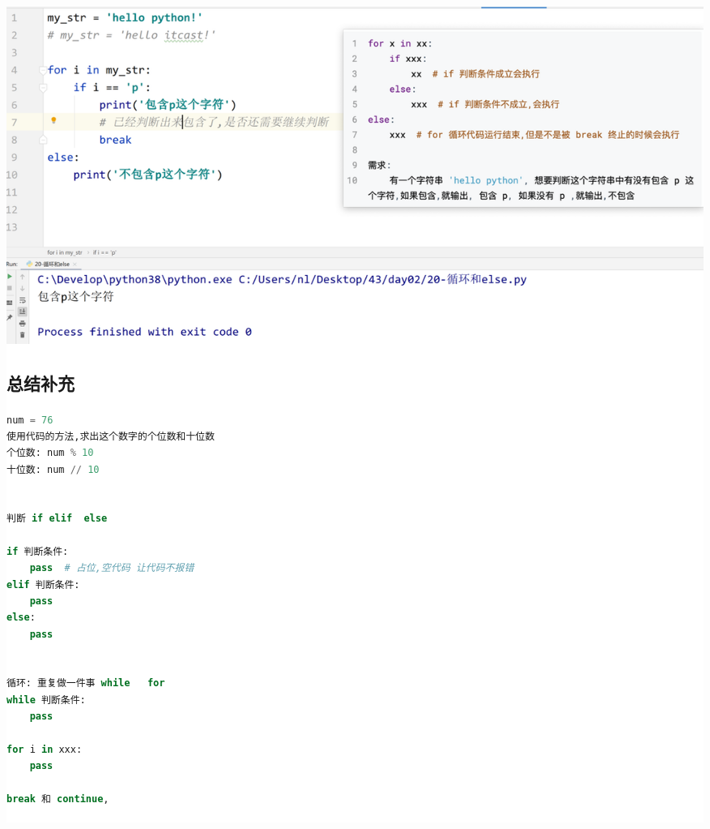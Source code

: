 ![image-20200927160200298](day02.assets/image-20200927160200298.png)





## 总结补充

```python
num = 76
使用代码的方法,求出这个数字的个位数和十位数
个位数: num % 10 
十位数: num // 10
    
    
判断 if elif  else 

if 判断条件:
    pass  # 占位,空代码 让代码不报错
elif 判断条件:
    pass
else:
    pass


循环: 重复做一件事 while   for
while 判断条件:
    pass

for i in xxx:
    pass

break 和 continue,
    
```















